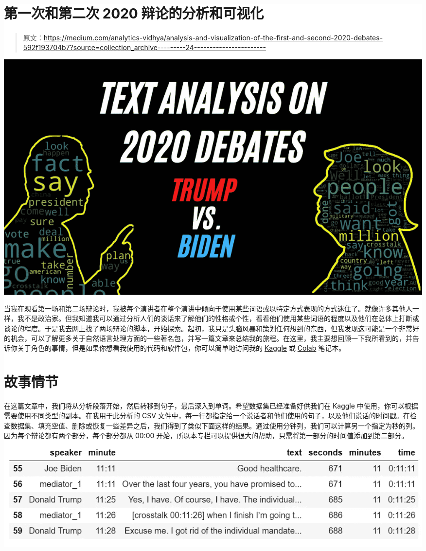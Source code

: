 # 第一次和第二次 2020 辩论的分析和可视化

> 原文：<https://medium.com/analytics-vidhya/analysis-and-visualization-of-the-first-and-second-2020-debates-592f193704b7?source=collection_archive---------24----------------------->

![](img/5d26539e251aa619b2d397883de857b9.png)

当我在观看第一场和第二场辩论时，我被每个演讲者在整个演讲中倾向于使用某些词语或以特定方式表现的方式迷住了。就像许多其他人一样，我不是政治家。但我知道我可以通过分析人们的谈话来了解他们的性格或个性，看看他们使用某些词语的程度以及他们在总体上打断或谈论的程度。于是我去网上找了两场辩论的脚本，开始探索。起初，我只是头脑风暴和策划任何想到的东西，但我发现这可能是一个非常好的机会，可以了解更多关于自然语言处理方面的一些著名包，并写一篇文章来总结我的旅程。在这里，我主要想回顾一下我所看到的，并告诉你关于角色的事情，但是如果你想看我使用的代码和软件包，你可以简单地访问我的 [Kaggle](https://www.kaggle.com/mitramir5/complete-visualization-and-analysis-of-2020debates) 或 [Colab](https://colab.research.google.com/drive/1ymTgIdESjvUoymx2yQsuSslJRpAe232g?usp=sharing) 笔记本。

# 故事情节

在这篇文章中，我们将从分析段落开始，然后转移到句子，最后深入到单词。希望数据集已经准备好供我们在 Kaggle 中使用，你可以根据需要使用不同类型的副本。在我用于此分析的 CSV 文件中，每一行都指定给一个说话者和他们使用的句子，以及他们说话的时间戳。在检查数据集、填充空值、删除或恢复一些差异之后，我们得到了类似下面这样的结果。通过使用分钟列，我们可以计算另一个指定为秒的列。因为每个辩论都有两个部分，每个部分都从 00:00 开始，所以本专栏可以提供很大的帮助，只需将第一部分的时间值添加到第二部分。

![](img/82d4c586463672621a9188a22c6b4dfc.png)

